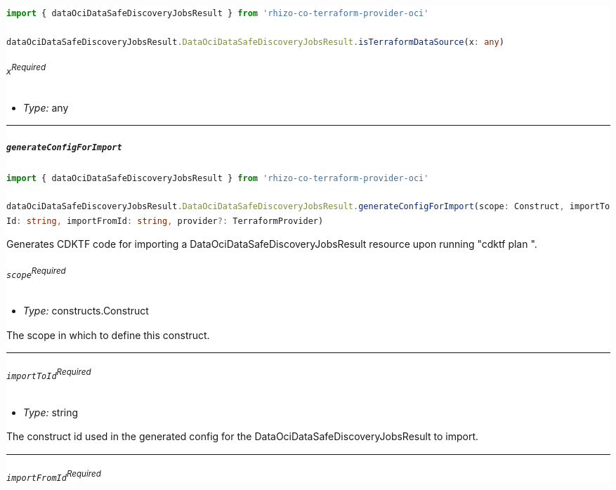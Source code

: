 ```typescript
import { dataOciDataSafeDiscoveryJobsResult } from 'rhizo-co-terraform-provider-oci'

dataOciDataSafeDiscoveryJobsResult.DataOciDataSafeDiscoveryJobsResult.isTerraformDataSource(x: any)
```

###### `x`<sup>Required</sup> <a name="x" id="rhizo-co-terraform-provider-oci.dataOciDataSafeDiscoveryJobsResult.DataOciDataSafeDiscoveryJobsResult.isTerraformDataSource.parameter.x"></a>

- *Type:* any

---

##### `generateConfigForImport` <a name="generateConfigForImport" id="rhizo-co-terraform-provider-oci.dataOciDataSafeDiscoveryJobsResult.DataOciDataSafeDiscoveryJobsResult.generateConfigForImport"></a>

```typescript
import { dataOciDataSafeDiscoveryJobsResult } from 'rhizo-co-terraform-provider-oci'

dataOciDataSafeDiscoveryJobsResult.DataOciDataSafeDiscoveryJobsResult.generateConfigForImport(scope: Construct, importToId: string, importFromId: string, provider?: TerraformProvider)
```

Generates CDKTF code for importing a DataOciDataSafeDiscoveryJobsResult resource upon running "cdktf plan <stack-name>".

###### `scope`<sup>Required</sup> <a name="scope" id="rhizo-co-terraform-provider-oci.dataOciDataSafeDiscoveryJobsResult.DataOciDataSafeDiscoveryJobsResult.generateConfigForImport.parameter.scope"></a>

- *Type:* constructs.Construct

The scope in which to define this construct.

---

###### `importToId`<sup>Required</sup> <a name="importToId" id="rhizo-co-terraform-provider-oci.dataOciDataSafeDiscoveryJobsResult.DataOciDataSafeDiscoveryJobsResult.generateConfigForImport.parameter.importToId"></a>

- *Type:* string

The construct id used in the generated config for the DataOciDataSafeDiscoveryJobsResult to import.

---

###### `importFromId`<sup>Required</sup> <a name="importFromId" id="rhizo-co-terraform-provider-oci.dataOciDataSafeDiscoveryJobsResult.DataOciDataSafeDiscoveryJobsResult.generateConfigForImport.parameter.importFromId"></a>
